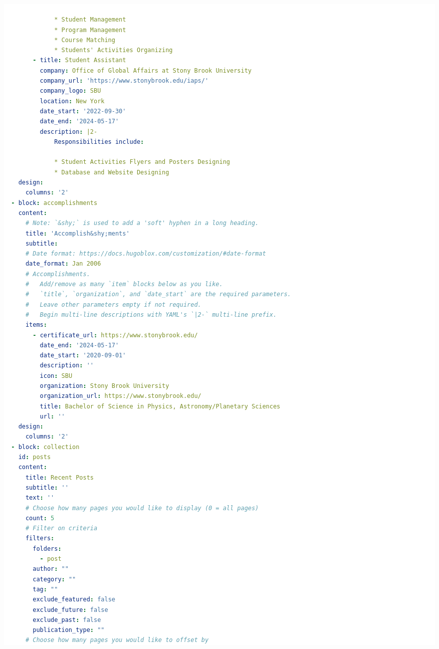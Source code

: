 ```yaml

              * Student Management
              * Program Management
              * Course Matching
              * Students' Activities Organizing
        - title: Student Assistant
          company: Office of Global Affairs at Stony Brook University
          company_url: 'https://www.stonybrook.edu/iaps/'
          company_logo: SBU
          location: New York
          date_start: '2022-09-30'
          date_end: '2024-05-17'
          description: |2-
              Responsibilities include:

              * Student Activities Flyers and Posters Designing
              * Database and Website Designing
    design:
      columns: '2'
  - block: accomplishments
    content:
      # Note: `&shy;` is used to add a 'soft' hyphen in a long heading.
      title: 'Accomplish&shy;ments'
      subtitle:
      # Date format: https://docs.hugoblox.com/customization/#date-format
      date_format: Jan 2006
      # Accomplishments.
      #   Add/remove as many `item` blocks below as you like.
      #   `title`, `organization`, and `date_start` are the required parameters.
      #   Leave other parameters empty if not required.
      #   Begin multi-line descriptions with YAML's `|2-` multi-line prefix.
      items:
        - certificate_url: https://www.stonybrook.edu/
          date_end: '2024-05-17'
          date_start: '2020-09-01'
          description: ''
          icon: SBU
          organization: Stony Brook University
          organization_url: https://www.stonybrook.edu/
          title: Bachelor of Science in Physics, Astronomy/Planetary Sciences
          url: ''
    design:
      columns: '2'
  - block: collection
    id: posts
    content:
      title: Recent Posts
      subtitle: ''
      text: ''
      # Choose how many pages you would like to display (0 = all pages)
      count: 5
      # Filter on criteria
      filters:
        folders:
          - post
        author: ""
        category: ""
        tag: ""
        exclude_featured: false
        exclude_future: false
        exclude_past: false
        publication_type: ""
      # Choose how many pages you would like to offset by
```